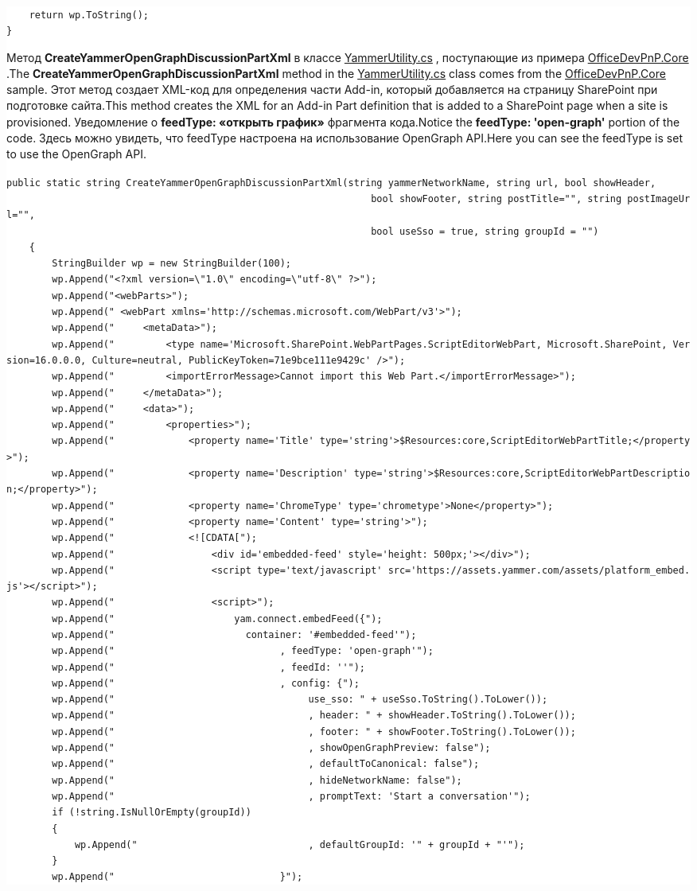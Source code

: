         return wp.ToString();
    }

<span data-ttu-id="9543e-166">Метод **CreateYammerOpenGraphDiscussionPartXml** в классе [YammerUtility.cs](https://github.com/SharePoint/PnP-Sites-Core/blob/master/Core/OfficeDevPnP.Core/Utilities/YammerUtility.cs) , поступающие из примера [OfficeDevPnP.Core](https://github.com/SharePoint/PnP-Sites-Core/blob/master/Core/OfficeDevPnP.Core/OfficeDevPnP.Core) .</span><span class="sxs-lookup"><span data-stu-id="9543e-166">The **CreateYammerOpenGraphDiscussionPartXml** method in the [YammerUtility.cs](https://github.com/SharePoint/PnP-Sites-Core/blob/master/Core/OfficeDevPnP.Core/Utilities/YammerUtility.cs) class comes from the [OfficeDevPnP.Core](https://github.com/SharePoint/PnP-Sites-Core/blob/master/Core/OfficeDevPnP.Core/OfficeDevPnP.Core) sample.</span></span>  <span data-ttu-id="9543e-167">Этот метод создает XML-код для определения части Add-in, который добавляется на страницу SharePoint при подготовке сайта.</span><span class="sxs-lookup"><span data-stu-id="9543e-167">This method creates the XML for an Add-in Part definition that is added to a SharePoint page when a site is provisioned.</span></span>  <span data-ttu-id="9543e-168">Уведомление о **feedType: «открыть график»** фрагмента кода.</span><span class="sxs-lookup"><span data-stu-id="9543e-168">Notice the **feedType: 'open-graph'** portion of the code.</span></span>  <span data-ttu-id="9543e-169">Здесь можно увидеть, что feedType настроена на использование OpenGraph API.</span><span class="sxs-lookup"><span data-stu-id="9543e-169">Here you can see the feedType is set to use the OpenGraph API.</span></span>

    public static string CreateYammerOpenGraphDiscussionPartXml(string yammerNetworkName, string url, bool showHeader, 
                                                                    bool showFooter, string postTitle="", string postImageUrl="", 
                                                                    bool useSso = true, string groupId = "")
        {
            StringBuilder wp = new StringBuilder(100);
            wp.Append("<?xml version=\"1.0\" encoding=\"utf-8\" ?>");
            wp.Append("<webParts>");
            wp.Append(" <webPart xmlns='http://schemas.microsoft.com/WebPart/v3'>");
            wp.Append("     <metaData>");
            wp.Append("         <type name='Microsoft.SharePoint.WebPartPages.ScriptEditorWebPart, Microsoft.SharePoint, Version=16.0.0.0, Culture=neutral, PublicKeyToken=71e9bce111e9429c' />");
            wp.Append("         <importErrorMessage>Cannot import this Web Part.</importErrorMessage>");
            wp.Append("     </metaData>");
            wp.Append("     <data>");
            wp.Append("         <properties>");
            wp.Append("             <property name='Title' type='string'>$Resources:core,ScriptEditorWebPartTitle;</property>");
            wp.Append("             <property name='Description' type='string'>$Resources:core,ScriptEditorWebPartDescription;</property>");
            wp.Append("             <property name='ChromeType' type='chrometype'>None</property>");
            wp.Append("             <property name='Content' type='string'>");
            wp.Append("             <![CDATA[");
            wp.Append("                 <div id='embedded-feed' style='height: 500px;'></div>");
            wp.Append("                 <script type='text/javascript' src='https://assets.yammer.com/assets/platform_embed.js'></script>");
            wp.Append("                 <script>");
            wp.Append("                     yam.connect.embedFeed({");
            wp.Append("                       container: '#embedded-feed'");
            wp.Append("                             , feedType: 'open-graph'");
            wp.Append("                             , feedId: ''");
            wp.Append("                             , config: {");
            wp.Append("                                  use_sso: " + useSso.ToString().ToLower());
            wp.Append("                                  , header: " + showHeader.ToString().ToLower());
            wp.Append("                                  , footer: " + showFooter.ToString().ToLower());
            wp.Append("                                  , showOpenGraphPreview: false");
            wp.Append("                                  , defaultToCanonical: false");
            wp.Append("                                  , hideNetworkName: false");
            wp.Append("                                  , promptText: 'Start a conversation'");
            if (!string.IsNullOrEmpty(groupId))
            {
                wp.Append("                              , defaultGroupId: '" + groupId + "'"); 
            }
            wp.Append("                             }");